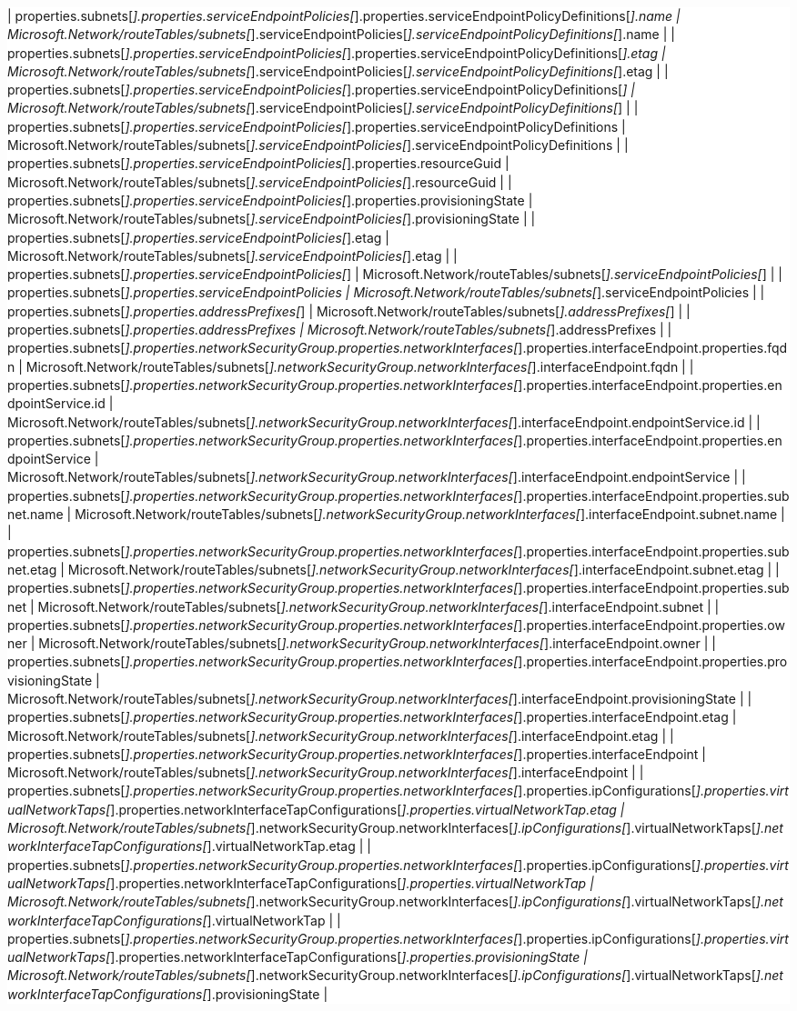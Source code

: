 | properties.subnets[*].properties.serviceEndpointPolicies[*].properties.serviceEndpointPolicyDefinitions[*].name | Microsoft.Network/routeTables/subnets[*].serviceEndpointPolicies[*].serviceEndpointPolicyDefinitions[*].name |
| properties.subnets[*].properties.serviceEndpointPolicies[*].properties.serviceEndpointPolicyDefinitions[*].etag | Microsoft.Network/routeTables/subnets[*].serviceEndpointPolicies[*].serviceEndpointPolicyDefinitions[*].etag |
| properties.subnets[*].properties.serviceEndpointPolicies[*].properties.serviceEndpointPolicyDefinitions[*] | Microsoft.Network/routeTables/subnets[*].serviceEndpointPolicies[*].serviceEndpointPolicyDefinitions[*] |
| properties.subnets[*].properties.serviceEndpointPolicies[*].properties.serviceEndpointPolicyDefinitions | Microsoft.Network/routeTables/subnets[*].serviceEndpointPolicies[*].serviceEndpointPolicyDefinitions |
| properties.subnets[*].properties.serviceEndpointPolicies[*].properties.resourceGuid | Microsoft.Network/routeTables/subnets[*].serviceEndpointPolicies[*].resourceGuid |
| properties.subnets[*].properties.serviceEndpointPolicies[*].properties.provisioningState | Microsoft.Network/routeTables/subnets[*].serviceEndpointPolicies[*].provisioningState |
| properties.subnets[*].properties.serviceEndpointPolicies[*].etag | Microsoft.Network/routeTables/subnets[*].serviceEndpointPolicies[*].etag |
| properties.subnets[*].properties.serviceEndpointPolicies[*] | Microsoft.Network/routeTables/subnets[*].serviceEndpointPolicies[*] |
| properties.subnets[*].properties.serviceEndpointPolicies | Microsoft.Network/routeTables/subnets[*].serviceEndpointPolicies |
| properties.subnets[*].properties.addressPrefixes[*] | Microsoft.Network/routeTables/subnets[*].addressPrefixes[*] |
| properties.subnets[*].properties.addressPrefixes | Microsoft.Network/routeTables/subnets[*].addressPrefixes |
| properties.subnets[*].properties.networkSecurityGroup.properties.networkInterfaces[*].properties.interfaceEndpoint.properties.fqdn | Microsoft.Network/routeTables/subnets[*].networkSecurityGroup.networkInterfaces[*].interfaceEndpoint.fqdn |
| properties.subnets[*].properties.networkSecurityGroup.properties.networkInterfaces[*].properties.interfaceEndpoint.properties.endpointService.id | Microsoft.Network/routeTables/subnets[*].networkSecurityGroup.networkInterfaces[*].interfaceEndpoint.endpointService.id |
| properties.subnets[*].properties.networkSecurityGroup.properties.networkInterfaces[*].properties.interfaceEndpoint.properties.endpointService | Microsoft.Network/routeTables/subnets[*].networkSecurityGroup.networkInterfaces[*].interfaceEndpoint.endpointService |
| properties.subnets[*].properties.networkSecurityGroup.properties.networkInterfaces[*].properties.interfaceEndpoint.properties.subnet.name | Microsoft.Network/routeTables/subnets[*].networkSecurityGroup.networkInterfaces[*].interfaceEndpoint.subnet.name |
| properties.subnets[*].properties.networkSecurityGroup.properties.networkInterfaces[*].properties.interfaceEndpoint.properties.subnet.etag | Microsoft.Network/routeTables/subnets[*].networkSecurityGroup.networkInterfaces[*].interfaceEndpoint.subnet.etag |
| properties.subnets[*].properties.networkSecurityGroup.properties.networkInterfaces[*].properties.interfaceEndpoint.properties.subnet | Microsoft.Network/routeTables/subnets[*].networkSecurityGroup.networkInterfaces[*].interfaceEndpoint.subnet |
| properties.subnets[*].properties.networkSecurityGroup.properties.networkInterfaces[*].properties.interfaceEndpoint.properties.owner | Microsoft.Network/routeTables/subnets[*].networkSecurityGroup.networkInterfaces[*].interfaceEndpoint.owner |
| properties.subnets[*].properties.networkSecurityGroup.properties.networkInterfaces[*].properties.interfaceEndpoint.properties.provisioningState | Microsoft.Network/routeTables/subnets[*].networkSecurityGroup.networkInterfaces[*].interfaceEndpoint.provisioningState |
| properties.subnets[*].properties.networkSecurityGroup.properties.networkInterfaces[*].properties.interfaceEndpoint.etag | Microsoft.Network/routeTables/subnets[*].networkSecurityGroup.networkInterfaces[*].interfaceEndpoint.etag |
| properties.subnets[*].properties.networkSecurityGroup.properties.networkInterfaces[*].properties.interfaceEndpoint | Microsoft.Network/routeTables/subnets[*].networkSecurityGroup.networkInterfaces[*].interfaceEndpoint |
| properties.subnets[*].properties.networkSecurityGroup.properties.networkInterfaces[*].properties.ipConfigurations[*].properties.virtualNetworkTaps[*].properties.networkInterfaceTapConfigurations[*].properties.virtualNetworkTap.etag | Microsoft.Network/routeTables/subnets[*].networkSecurityGroup.networkInterfaces[*].ipConfigurations[*].virtualNetworkTaps[*].networkInterfaceTapConfigurations[*].virtualNetworkTap.etag |
| properties.subnets[*].properties.networkSecurityGroup.properties.networkInterfaces[*].properties.ipConfigurations[*].properties.virtualNetworkTaps[*].properties.networkInterfaceTapConfigurations[*].properties.virtualNetworkTap | Microsoft.Network/routeTables/subnets[*].networkSecurityGroup.networkInterfaces[*].ipConfigurations[*].virtualNetworkTaps[*].networkInterfaceTapConfigurations[*].virtualNetworkTap |
| properties.subnets[*].properties.networkSecurityGroup.properties.networkInterfaces[*].properties.ipConfigurations[*].properties.virtualNetworkTaps[*].properties.networkInterfaceTapConfigurations[*].properties.provisioningState | Microsoft.Network/routeTables/subnets[*].networkSecurityGroup.networkInterfaces[*].ipConfigurations[*].virtualNetworkTaps[*].networkInterfaceTapConfigurations[*].provisioningState |